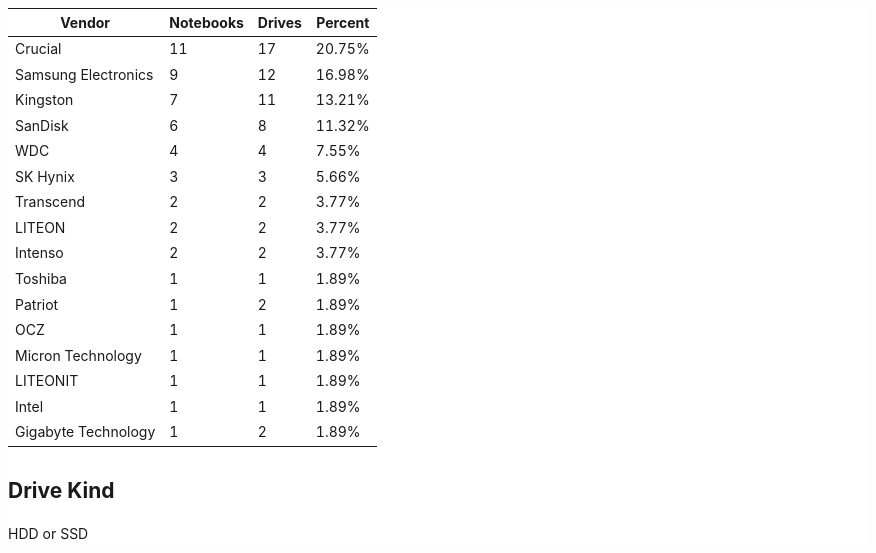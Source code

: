 
| Vendor              | Notebooks | Drives | Percent |
|---------------------|-----------|--------|---------|
| Crucial             | 11        | 17     | 20.75%  |
| Samsung Electronics | 9         | 12     | 16.98%  |
| Kingston            | 7         | 11     | 13.21%  |
| SanDisk             | 6         | 8      | 11.32%  |
| WDC                 | 4         | 4      | 7.55%   |
| SK Hynix            | 3         | 3      | 5.66%   |
| Transcend           | 2         | 2      | 3.77%   |
| LITEON              | 2         | 2      | 3.77%   |
| Intenso             | 2         | 2      | 3.77%   |
| Toshiba             | 1         | 1      | 1.89%   |
| Patriot             | 1         | 2      | 1.89%   |
| OCZ                 | 1         | 1      | 1.89%   |
| Micron Technology   | 1         | 1      | 1.89%   |
| LITEONIT            | 1         | 1      | 1.89%   |
| Intel               | 1         | 1      | 1.89%   |
| Gigabyte Technology | 1         | 2      | 1.89%   |

Drive Kind
----------

HDD or SSD
